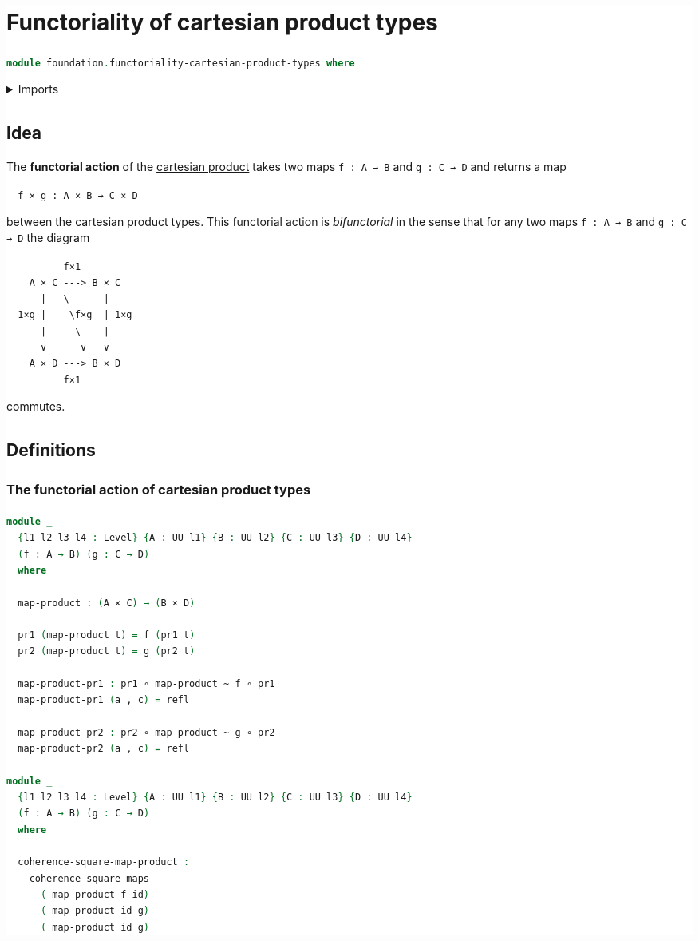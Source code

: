 # Functoriality of cartesian product types

```agda
module foundation.functoriality-cartesian-product-types where
```

<details><summary>Imports</summary></details>

## Idea

The **functorial action** of the
[cartesian product](foundation-core.cartesian-product-types.md) takes two maps
`f : A → B` and `g : C → D` and returns a map

```text
  f × g : A × B → C × D
```

between the cartesian product types. This functorial action is _bifunctorial_ in
the sense that for any two maps `f : A → B` and `g : C → D` the diagram

```text
          f×1
    A × C ---> B × C
      |   \      |
  1×g |    \f×g  | 1×g
      |     \    |
      ∨      ∨   ∨
    A × D ---> B × D
          f×1
```

commutes.

## Definitions

### The functorial action of cartesian product types

```agda
module _
  {l1 l2 l3 l4 : Level} {A : UU l1} {B : UU l2} {C : UU l3} {D : UU l4}
  (f : A → B) (g : C → D)
  where

  map-product : (A × C) → (B × D)

  pr1 (map-product t) = f (pr1 t)
  pr2 (map-product t) = g (pr2 t)

  map-product-pr1 : pr1 ∘ map-product ~ f ∘ pr1
  map-product-pr1 (a , c) = refl

  map-product-pr2 : pr2 ∘ map-product ~ g ∘ pr2
  map-product-pr2 (a , c) = refl

module _
  {l1 l2 l3 l4 : Level} {A : UU l1} {B : UU l2} {C : UU l3} {D : UU l4}
  (f : A → B) (g : C → D)
  where

  coherence-square-map-product :
    coherence-square-maps
      ( map-product f id)
      ( map-product id g)
      ( map-product id g)
```